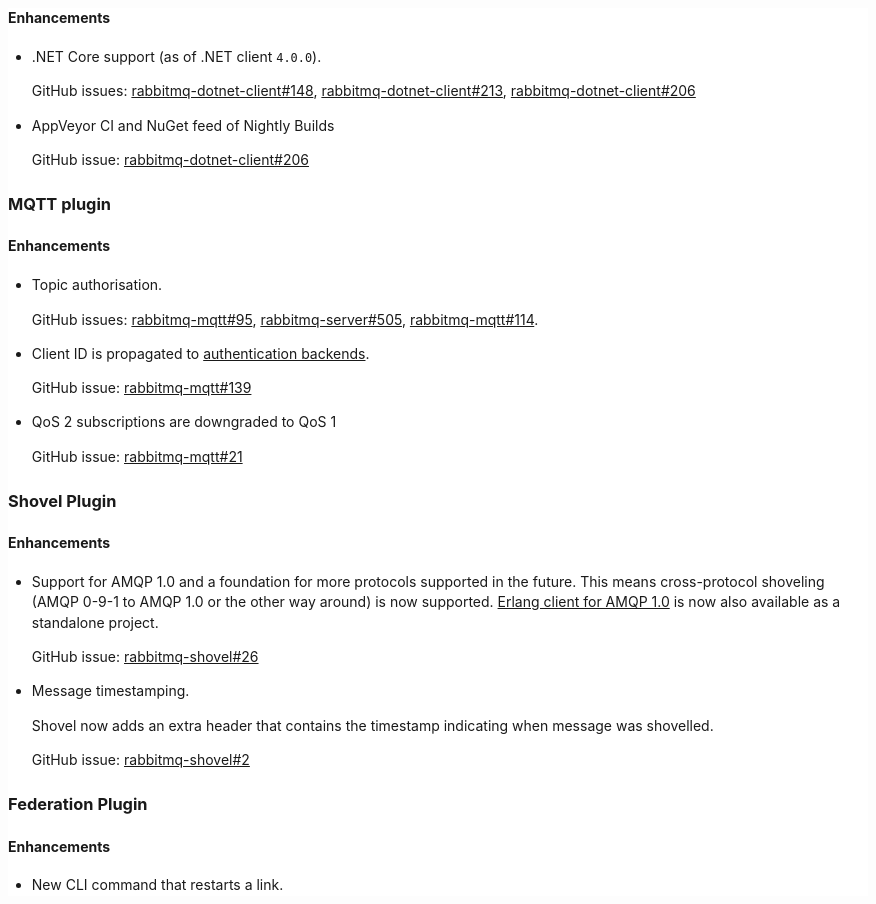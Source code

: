 #### Enhancements

 * .NET Core support (as of .NET client `4.0.0`).

   GitHub issues: [rabbitmq-dotnet-client#148](https://github.com/rabbitmq/rabbitmq-dotnet-client/issues/148), [rabbitmq-dotnet-client#213](https://github.com/rabbitmq/rabbitmq-dotnet-client/issues/213), [rabbitmq-dotnet-client#206](https://github.com/rabbitmq/rabbitmq-dotnet-client/issues/206)

 * AppVeyor CI and NuGet feed of Nightly Builds

   GitHub issue: [rabbitmq-dotnet-client#206](https://github.com/rabbitmq/rabbitmq-dotnet-client/issues/206)


### MQTT plugin

#### Enhancements

 * Topic authorisation.

   GitHub issues: [rabbitmq-mqtt#95](https://github.com/rabbitmq/rabbitmq-mqtt/issues/95), [rabbitmq-server#505](https://github.com/rabbitmq/rabbitmq-server/issues/505), [rabbitmq-mqtt#114](https://github.com/rabbitmq/rabbitmq-mqtt/issues/114).

 * Client ID is propagated to [authentication backends](http://rabbitmq.com/access-control.html).

   GitHub issue: [rabbitmq-mqtt#139](https://github.com/rabbitmq/rabbitmq-mqtt/issues/139)

 * QoS 2 subscriptions are downgraded to QoS 1

   GitHub issue: [rabbitmq-mqtt#21](https://github.com/rabbitmq/rabbitmq-mqtt/issues/21)


### Shovel Plugin

#### Enhancements

 * Support for AMQP 1.0 and a foundation for more protocols supported in the future.
   This means cross-protocol shoveling (AMQP 0-9-1 to AMQP 1.0 or the other way around) is now
   supported. [Erlang client for AMQP 1.0](https://github.com/rabbitmq/rabbitmq-amqp1.0-client) is now also available
   as a standalone project.

   GitHub issue: [rabbitmq-shovel#26](https://github.com/rabbitmq/rabbitmq-shovel/issues/26)

 * Message timestamping.

   Shovel now adds an extra header that contains the timestamp
   indicating when message was shovelled.

   GitHub issue: [rabbitmq-shovel#2](https://github.com/rabbitmq/rabbitmq-shovel/issues/2)


### Federation Plugin

#### Enhancements

 * New CLI command that restarts a link.
